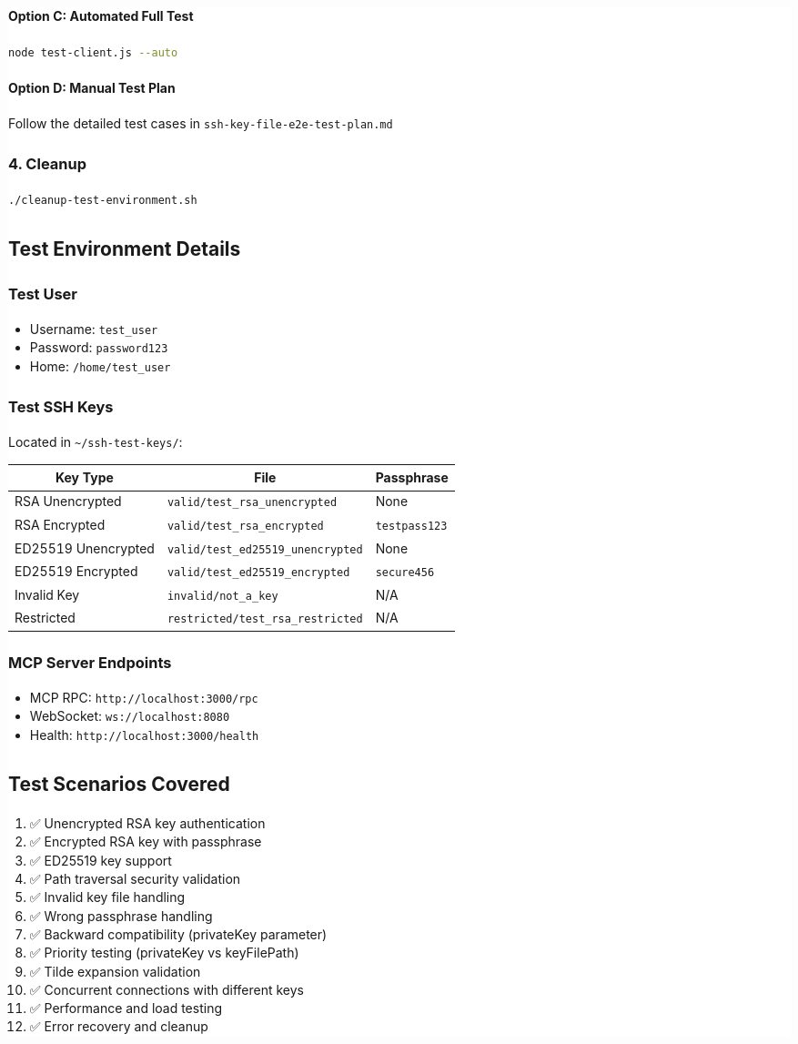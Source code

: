 #### Option C: Automated Full Test
```bash
node test-client.js --auto
```

#### Option D: Manual Test Plan
Follow the detailed test cases in `ssh-key-file-e2e-test-plan.md`

### 4. Cleanup
```bash
./cleanup-test-environment.sh
```

## Test Environment Details

### Test User
- Username: `test_user`
- Password: `password123`
- Home: `/home/test_user`

### Test SSH Keys
Located in `~/ssh-test-keys/`:

| Key Type | File | Passphrase |
|----------|------|------------|
| RSA Unencrypted | `valid/test_rsa_unencrypted` | None |
| RSA Encrypted | `valid/test_rsa_encrypted` | `testpass123` |
| ED25519 Unencrypted | `valid/test_ed25519_unencrypted` | None |
| ED25519 Encrypted | `valid/test_ed25519_encrypted` | `secure456` |
| Invalid Key | `invalid/not_a_key` | N/A |
| Restricted | `restricted/test_rsa_restricted` | N/A |

### MCP Server Endpoints
- MCP RPC: `http://localhost:3000/rpc`
- WebSocket: `ws://localhost:8080`
- Health: `http://localhost:3000/health`

## Test Scenarios Covered

1. ✅ Unencrypted RSA key authentication
2. ✅ Encrypted RSA key with passphrase
3. ✅ ED25519 key support
4. ✅ Path traversal security validation
5. ✅ Invalid key file handling
6. ✅ Wrong passphrase handling
7. ✅ Backward compatibility (privateKey parameter)
8. ✅ Priority testing (privateKey vs keyFilePath)
9. ✅ Tilde expansion validation
10. ✅ Concurrent connections with different keys
11. ✅ Performance and load testing
12. ✅ Error recovery and cleanup
